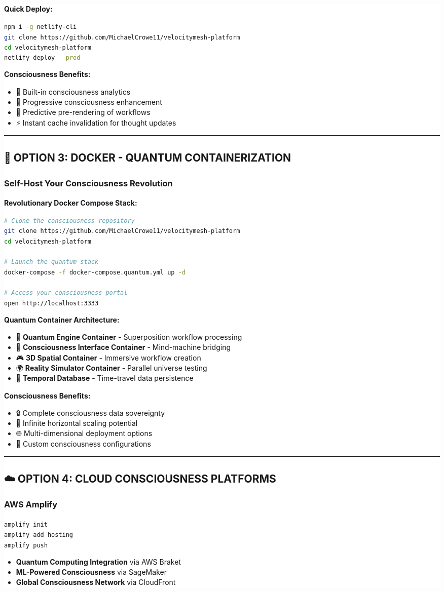 **Quick Deploy:**
```bash
npm i -g netlify-cli
git clone https://github.com/MichaelCrowe11/velocitymesh-platform
cd velocitymesh-platform
netlify deploy --prod
```

**Consciousness Benefits:**
- 🧠 Built-in consciousness analytics
- 🌈 Progressive consciousness enhancement
- 🔮 Predictive pre-rendering of workflows
- ⚡ Instant cache invalidation for thought updates

---

## 🐳 **OPTION 3: DOCKER - QUANTUM CONTAINERIZATION**

### **Self-Host Your Consciousness Revolution**

**Revolutionary Docker Compose Stack:**
```bash
# Clone the consciousness repository
git clone https://github.com/MichaelCrowe11/velocitymesh-platform
cd velocitymesh-platform

# Launch the quantum stack
docker-compose -f docker-compose.quantum.yml up -d

# Access your consciousness portal
open http://localhost:3333
```

**Quantum Container Architecture:**
- 🌌 **Quantum Engine Container** - Superposition workflow processing
- 🧠 **Consciousness Interface Container** - Mind-machine bridging
- 🎮 **3D Spatial Container** - Immersive workflow creation
- 🌍 **Reality Simulator Container** - Parallel universe testing
- 💾 **Temporal Database** - Time-travel data persistence

**Consciousness Benefits:**
- 🔒 Complete consciousness data sovereignty
- 🚀 Infinite horizontal scaling potential
- 🌐 Multi-dimensional deployment options
- 💫 Custom consciousness configurations

---

## ☁️ **OPTION 4: CLOUD CONSCIOUSNESS PLATFORMS**

### **AWS Amplify**
```bash
amplify init
amplify add hosting
amplify push
```
- **Quantum Computing Integration** via AWS Braket
- **ML-Powered Consciousness** via SageMaker
- **Global Consciousness Network** via CloudFront
